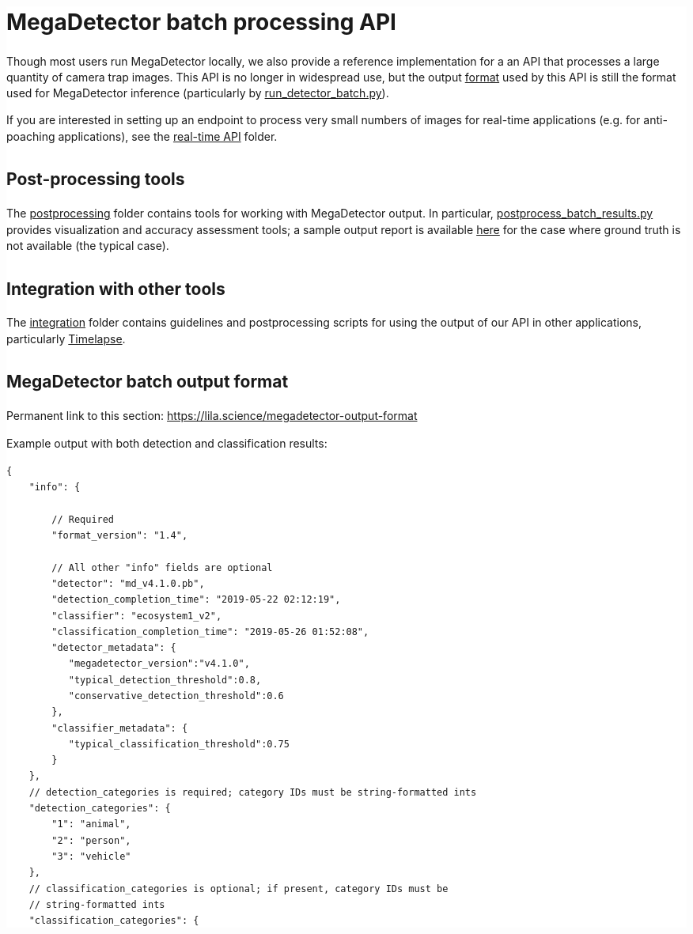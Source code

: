 # MegaDetector batch processing API

Though most users run MegaDetector locally, we also provide a reference implementation for a an API that processes a large quantity of camera trap images.  This API is no longer in widespread use, but the output [format](#megadetector-batch-output-format) used by this API is still the format used for MegaDetector inference (particularly by [run_detector_batch.py](https://github.com/agentmorris/MegaDetector/blob/main/megadetector/detection/run_detector_batch.py)).

If you are interested in setting up an endpoint to process very small numbers of images for real-time applications (e.g. for anti-poaching applications), see the [real-time API](https://github.com/agentmorris/MegaDetector/tree/main/megadetector/api/synchronous) folder.


## Post-processing tools

The [postprocessing](postprocessing) folder contains tools for working with MegaDetector output.  In particular, [postprocess_batch_results.py](postprocessing/postprocess_batch_results.py) provides visualization and accuracy assessment tools; a sample output report is available [here](https://lila.science/public/snapshot_safari_public/snapshot-safari-kar-2022-00-00-v5a.0.0_0.200/index.html) for the case where ground truth is not available (the typical case).


## Integration with other tools

The [integration](integration) folder contains guidelines and postprocessing scripts for using the output of our API in other applications, particularly [Timelapse](https://saul.cpsc.ucalgary.ca/timelapse/).


## MegaDetector batch output format

Permanent link to this section: <https://lila.science/megadetector-output-format>

Example output with both detection and classification results:

```jsonc
{
    "info": {
	
		// Required
        "format_version": "1.4",
		
		// All other "info" fields are optional
        "detector": "md_v4.1.0.pb",
        "detection_completion_time": "2019-05-22 02:12:19",
        "classifier": "ecosystem1_v2",
        "classification_completion_time": "2019-05-26 01:52:08",
        "detector_metadata": {
           "megadetector_version":"v4.1.0",
           "typical_detection_threshold":0.8,
           "conservative_detection_threshold":0.6
        },
        "classifier_metadata": {
           "typical_classification_threshold":0.75
        }
    },
    // detection_categories is required; category IDs must be string-formatted ints
    "detection_categories": {
        "1": "animal",
        "2": "person",
        "3": "vehicle"
    },
    // classification_categories is optional; if present, category IDs must be 
	// string-formatted ints
    "classification_categories": {
```